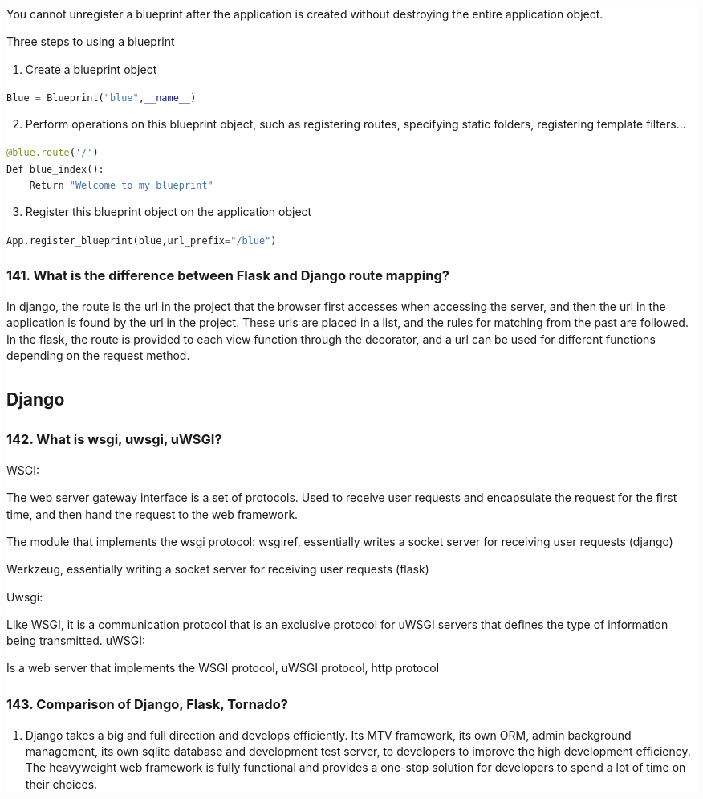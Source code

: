 You cannot unregister a blueprint after the application is created without destroying the entire application object.

Three steps to using a blueprint

1. Create a blueprint object
```python
Blue = Blueprint("blue",__name__)
```
2. Perform operations on this blueprint object, such as registering routes, specifying static folders, registering template filters...
```python
@blue.route('/')
Def blue_index():
    Return "Welcome to my blueprint"
```
3. Register this blueprint object on the application object
```python
App.register_blueprint(blue,url_prefix="/blue")
```

### 141. What is the difference between Flask and Django route mapping?
  In django, the route is the url in the project that the browser first accesses when accessing the server, and then the url in the application is found by the url in the project. These urls are placed in a list, and the rules for matching from the past are followed. In the flask, the route is provided to each view function through the decorator, and a url can be used for different functions depending on the request method.


## Django

### 142. What is wsgi, uwsgi, uWSGI?
WSGI:

The web server gateway interface is a set of protocols. Used to receive user requests and encapsulate the request for the first time, and then hand the request to the web framework.

The module that implements the wsgi protocol: wsgiref, essentially writes a socket server for receiving user requests (django)

Werkzeug, essentially writing a socket server for receiving user requests (flask)

Uwsgi:

Like WSGI, it is a communication protocol that is an exclusive protocol for uWSGI servers that defines the type of information being transmitted.
uWSGI:

Is a web server that implements the WSGI protocol, uWSGI protocol, http protocol

### 143. Comparison of Django, Flask, Tornado?
1. Django takes a big and full direction and develops efficiently. Its MTV framework, its own ORM, admin background management, its own sqlite database and development test server, to developers to improve the high development efficiency.
The heavyweight web framework is fully functional and provides a one-stop solution for developers to spend a lot of time on their choices.
